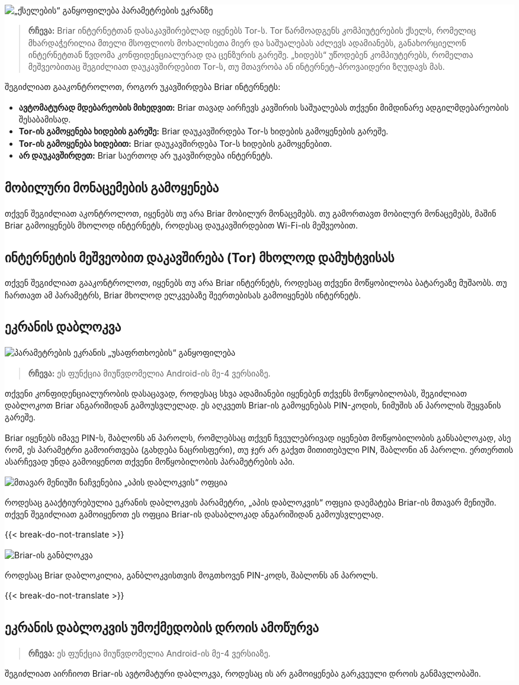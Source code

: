 ![„ქსელების“ განყოფილება პარამეტრების ეკრანზე](/img/manual_tor_settings-cropped.png)

> **რჩევა:** Briar ინტერნეტთან დასაკავშირებლად იყენებს Tor-ს. Tor წარმოადგენს კომპიუტერების ქსელს, რომელიც მხარდაჭერილია მთელი მსოფლიოს მოხალისეთა მიერ და საშუალებას აძლევს ადამიანებს, განახორციელონ ინტერნეტთან წვდომა კონფიდენციალურად და ცენზურის გარეშე. „ხიდებს“ უწოდებენ კომპიუტერებს, რომელთა მეშვეობითაც შეგიძლიათ დაუკავშირდებით Tor-ს, თუ მთავრობა ან ინტერნეტ-პროვაიდერი ზღუდავს მას.

შეგიძლიათ გააკონტროლოთ, როგორ უკავშირდება Briar ინტერნეტს:

* **ავტომატურად მდებარეობის მიხედვით:** Briar თავად აირჩევს კავშირის საშუალებას თქვენი მიმდინარე ადგილმდებარეობის შესაბამისად.
* **Tor-ის გამოყენება ხიდების გარეშე:** Briar დაუკავშირდება Tor-ს ხიდების გამოყენების გარეშე.
* **Tor-ის გამოყენება ხიდებით:** Briar დაუკავშირდება Tor-ს ხიდების გამოყენებით.
* **არ დაუკავშირდეთ:** Briar საერთოდ არ უკავშირდება ინტერნეტს.

## მობილური მონაცემების გამოყენება

თქვენ შეგიძლიათ აკონტროლოთ, იყენებს თუ არა Briar მობილურ მონაცემებს. თუ გამორთავთ მობილურ მონაცემებს, მაშინ Briar გამოიყენებს მხოლოდ ინტერნეტს, როდესაც დაუკავშირდებით Wi-Fi-ის მეშვეობით.

## ინტერნეტის მეშვეობით დაკავშირება (Tor) მხოლოდ დამუხტვისას

თქვენ შეგიძლიათ გააკონტროლოთ, იყენებს თუ არა Briar ინტერნეტს, როდესაც თქვენი მოწყობილობა ბატარეაზე მუშაობს. თუ ჩართავთ ამ პარამეტრს, Briar მხოლოდ ელკვებაზე შეერთებისას გამოიყენებს ინტერნეტს.

## ეკრანის დაბლოკვა

![პარამეტრების ეკრანის „უსაფრთხოების“ განყოფილება](/img/manual_app_lock-cropped.png)

> **რჩევა:** ეს ფუნქცია მიუწვდომელია Android-ის მე-4 ვერსიაზე.

თქვენი კონფიდენციალურობის დასაცავად, როდესაც სხვა ადამიანები იყენებენ თქვენს მოწყობილობას, შეგიძლიათ დაბლოკოთ Briar ანგარიშიდან გამოუსვლელად. ეს აღკვეთს Briar-ის გამოყენებას PIN-კოდის, ნიმუშის ან პაროლის შეყვანის გარეშე.

Briar იყენებს იმავე PIN-ს, შაბლონს ან პაროლს, რომლებსაც თქვენ ჩვეულებრივად იყენებთ მოწყობილობის განსაბლოკად, ასე რომ, ეს პარამეტრი გამოირთვება (გახდება ნაცრისფერი), თუ ჯერ არ გაქვთ მითითებული PIN, შაბლონი ან პაროლი. ერთერთის ასარჩევად უნდა გამოიყენოთ თქვენი მოწყობილობის პარამეტრების აპი.

![მთავარ მენიუში ნაჩვენებია „აპის დაბლოკვის“ ოფცია](/img/manual_app_lock_nav_drawer-cropped.png)

როდესაც გააქტიურებულია ეკრანის დაბლოკვის პარამეტრი, „აპის დაბლოკვის“ ოფცია დაემატება Briar-ის მთავარ მენიუში. თქვენ შეგიძლიათ გამოიყენოთ ეს ოფცია Briar-ის დასაბლოკად ანგარიშიდან გამოუსვლელად.

{{< break-do-not-translate >}}

![Briar-ის განბლოკვა](/img/manual_app_lock_keyguard.png)

როდესაც Briar დაბლოკილია, განბლოკვისთვის მოგთხოვენ PIN-კოდს, შაბლონს ან პაროლს.

{{< break-do-not-translate >}}

## ეკრანის დაბლოკვის უმოქმედობის დროის ამოწურვა

> **რჩევა:** ეს ფუნქცია მიუწვდომელია Android-ის მე-4 ვერსიაზე.

შეგიძლიათ აირჩიოთ Briar-ის ავტომატური დაბლოკვა, როდესაც ის არ გამოიყენება გარკვეული დროის განმავლობაში.

